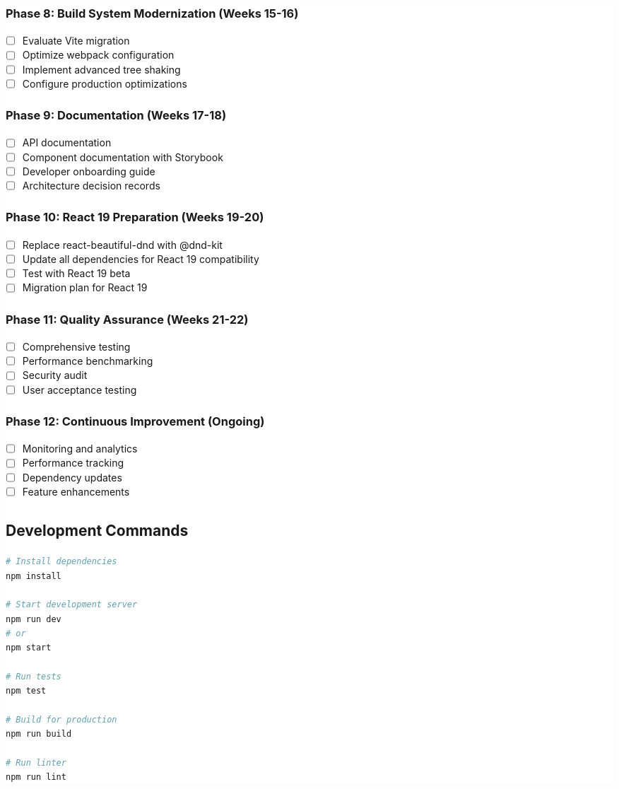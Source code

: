 ### Phase 8: Build System Modernization (Weeks 15-16)
- [ ] Evaluate Vite migration
- [ ] Optimize webpack configuration
- [ ] Implement advanced tree shaking
- [ ] Configure production optimizations

### Phase 9: Documentation (Weeks 17-18)
- [ ] API documentation
- [ ] Component documentation with Storybook
- [ ] Developer onboarding guide
- [ ] Architecture decision records

### Phase 10: React 19 Preparation (Weeks 19-20)
- [ ] Replace react-beautiful-dnd with @dnd-kit
- [ ] Update all dependencies for React 19 compatibility
- [ ] Test with React 19 beta
- [ ] Migration plan for React 19

### Phase 11: Quality Assurance (Weeks 21-22)
- [ ] Comprehensive testing
- [ ] Performance benchmarking
- [ ] Security audit
- [ ] User acceptance testing

### Phase 12: Continuous Improvement (Ongoing)
- [ ] Monitoring and analytics
- [ ] Performance tracking
- [ ] Dependency updates
- [ ] Feature enhancements

## Development Commands

```bash
# Install dependencies
npm install

# Start development server
npm run dev
# or
npm start

# Run tests
npm test

# Build for production
npm run build

# Run linter
npm run lint
```
